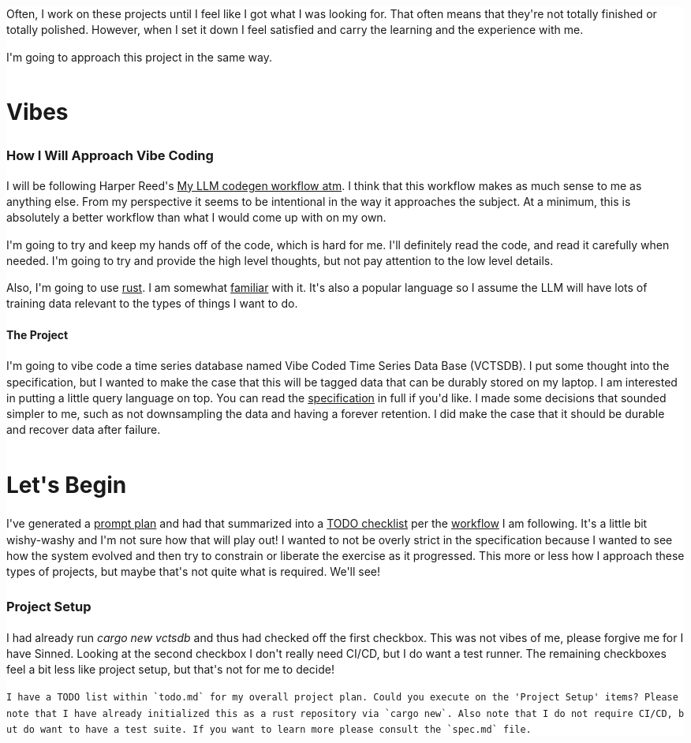 Often, I work on these projects until I feel like I got what I was looking for. That often means that they're not totally finished or totally polished. However, when I set it down I feel satisfied  and carry the learning and the experience with me.

I'm going to approach this project in the same way.

# Vibes

### How I Will Approach Vibe Coding

I will be following Harper Reed's [My LLM codegen workflow atm](https://harper.blog/2025/02/16/my-llm-codegen-workflow-atm/). I think that this workflow makes as much sense to me as anything else. From my perspective it seems to be intentional in the way it approaches the subject. At a minimum, this is absolutely a better workflow than what I would come up with on my own.

I'm going to try and keep my hands off of the code, which is hard for me. I'll definitely read the code, and read it carefully when needed. I'm going to try and provide the high level thoughts, but not pay attention to the low level details.

Also, I'm going to use [rust](https://www.rust-lang.org/). I am somewhat [familiar](https://github.com/patrickgombert/tetris) with it. It's also a popular language so I assume the LLM will have lots of training data relevant to the types of things I want to do.

#### The Project

I'm going to vibe code a time series database named Vibe Coded Time Series Data Base (VCTSDB). I put some thought into the specification, but I wanted to make the case that this will be tagged data that can be durably stored on my laptop. I am interested in putting a little query language on top. You can read the [specification](https://github.com/patrickgombert/vctsdb/blob/main/spec.md) in full if you'd like. I made some decisions that sounded simpler to me, such as not downsampling the data and having a forever retention. I did make the case that it should be durable and recover data after failure.

# Let's Begin

I've generated a [prompt plan](https://github.com/patrickgombert/vctsdb/blob/main/prompt_plan.md) and had that summarized into a [TODO checklist](https://github.com/patrickgombert/vctsdb/blob/main/todo.md) per the [workflow](https://harper.blog/2025/02/16/my-llm-codegen-workflow-atm/) I am following. It's a little bit wishy-washy and I'm not sure how that will play out! I wanted to not be overly strict in the specification because I wanted to see how the system evolved and then try to constrain or liberate the exercise as it progressed. This more or less how I approach these types of projects, but maybe that's not quite what is required. We'll see!

### Project Setup

I had already run _cargo new vctsdb_ and thus had checked off the first checkbox. This was not vibes of me, please forgive me for I have Sinned. Looking at the second checkbox I don't really need CI/CD, but I do want a test runner. The remaining checkboxes feel a bit less like project setup, but that's not for me to decide!

```
I have a TODO list within `todo.md` for my overall project plan. Could you execute on the 'Project Setup' items? Please note that I have already initialized this as a rust repository via `cargo new`. Also note that I do not require CI/CD, but do want to have a test suite. If you want to learn more please consult the `spec.md` file.
```
